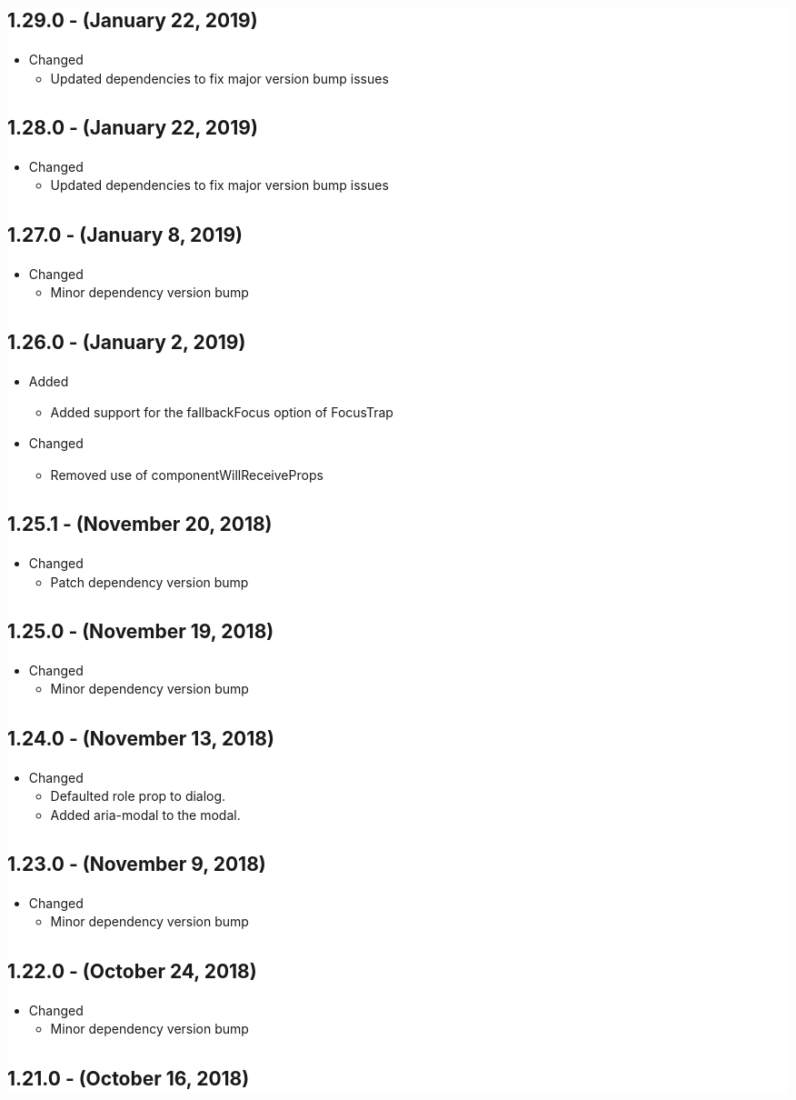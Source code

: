 ## 1.29.0 - (January 22, 2019)

* Changed
  * Updated dependencies to fix major version bump issues

## 1.28.0 - (January 22, 2019)

* Changed
  * Updated dependencies to fix major version bump issues

## 1.27.0 - (January 8, 2019)

* Changed
  * Minor dependency version bump

## 1.26.0 - (January 2, 2019)

* Added
  * Added support for the fallbackFocus option of FocusTrap

* Changed
  * Removed use of componentWillReceiveProps

## 1.25.1 - (November 20, 2018)

* Changed
  * Patch dependency version bump

## 1.25.0 - (November 19, 2018)

* Changed
  * Minor dependency version bump

## 1.24.0 - (November 13, 2018)

* Changed
  * Defaulted role prop to dialog.
  * Added aria-modal to the modal.

## 1.23.0 - (November 9, 2018)

* Changed
  * Minor dependency version bump

## 1.22.0 - (October 24, 2018)

* Changed
  * Minor dependency version bump

## 1.21.0 - (October 16, 2018)
